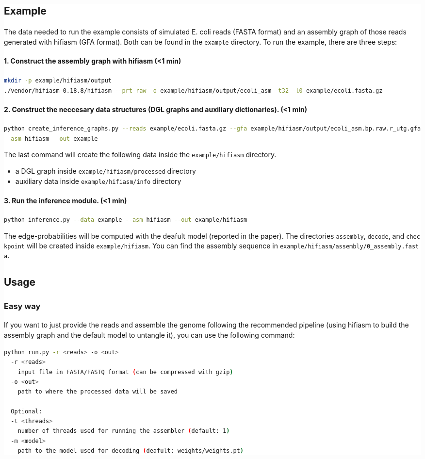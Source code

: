 



## Example

The data needed to run the example consists of simulated E. coli reads (FASTA format) and an assembly graph of those reads generated with hifiasm (GFA format). Both can be found in the `example` directory. To run the example, there are three steps:

#### 1. Construct the assembly graph with hifiasm (<1 min)
```bash
mkdir -p example/hifiasm/output
./vendor/hifiasm-0.18.8/hifiasm --prt-raw -o example/hifiasm/output/ecoli_asm -t32 -l0 example/ecoli.fasta.gz
```

#### 2. Construct the neccesary data structures (DGL graphs and auxiliary dictionaries). (<1 min)
```bash
python create_inference_graphs.py --reads example/ecoli.fasta.gz --gfa example/hifiasm/output/ecoli_asm.bp.raw.r_utg.gfa --asm hifiasm --out example
```
The last command will create the following data inside the `example/hifiasm` directory.
- a DGL graph inside `example/hifiasm/processed` directory
- auxiliary data inside `example/hifiasm/info` directory

#### 3. Run the inference module. (<1 min)
```bash
python inference.py --data example --asm hifiasm --out example/hifiasm
```
The edge-probabilities will be computed with the deafult model (reported in the paper).
The directories `assembly`, `decode`, and `checkpoint` will be created inside `example/hifiasm`. You can find the assembly sequence in
`example/hifiasm/assembly/0_assembly.fasta`.




## Usage


### Easy way
If you want to just provide the reads and assemble the genome following the recommended pipeline (using hifiasm to build the assembly graph and the default model to untangle it), you can use the following command:
```bash
python run.py -r <reads> -o <out>
  -r <reads>
    input file in FASTA/FASTQ format (can be compressed with gzip)
  -o <out>
    path to where the processed data will be saved

  Optional:
  -t <threads>
    number of threads used for running the assembler (default: 1)
  -m <model>
    path to the model used for decoding (deafult: weights/weights.pt)
```
